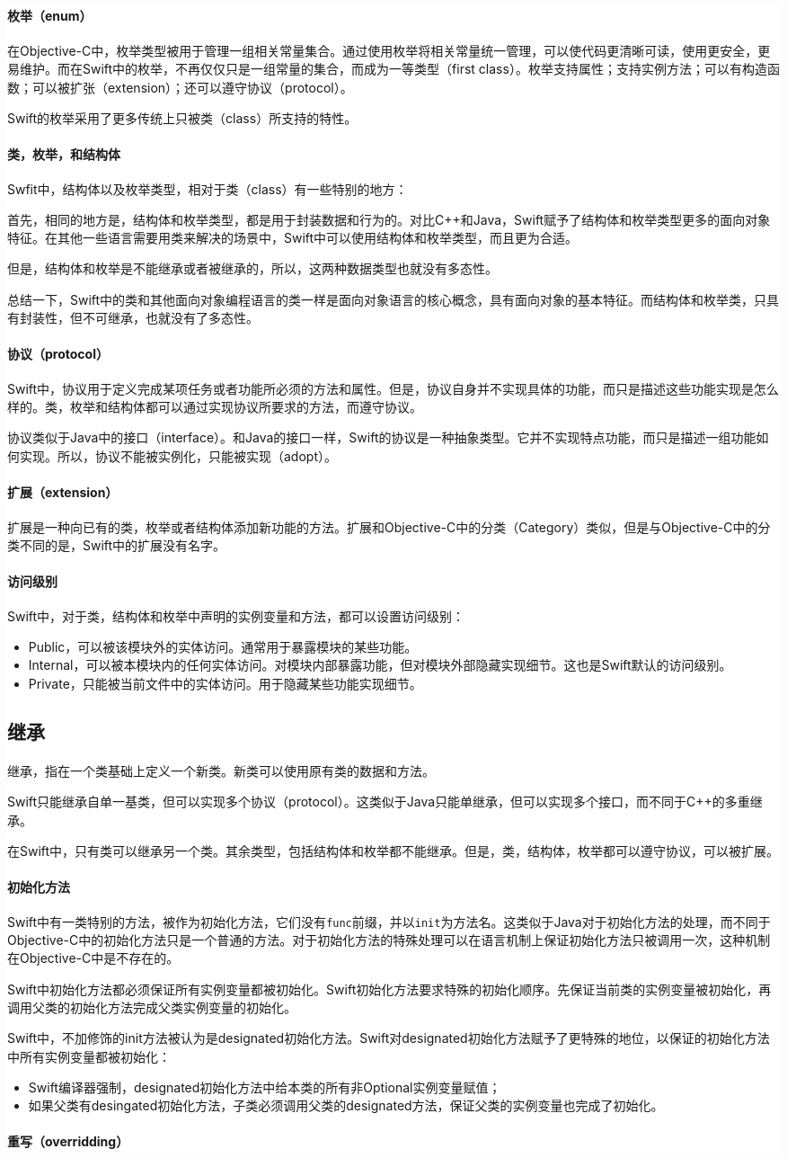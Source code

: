 #### 枚举（enum）

在Objective-C中，枚举类型被用于管理一组相关常量集合。通过使用枚举将相关常量统一管理，可以使代码更清晰可读，使用更安全，更易维护。而在Swift中的枚举，不再仅仅只是一组常量的集合，而成为一等类型（first class）。枚举支持属性；支持实例方法；可以有构造函数；可以被扩张（extension）；还可以遵守协议（protocol）。

Swift的枚举采用了更多传统上只被类（class）所支持的特性。

#### 类，枚举，和结构体

Swfit中，结构体以及枚举类型，相对于类（class）有一些特别的地方：

首先，相同的地方是，结构体和枚举类型，都是用于封装数据和行为的。对比C++和Java，Swift赋予了结构体和枚举类型更多的面向对象特征。在其他一些语言需要用类来解决的场景中，Swift中可以使用结构体和枚举类型，而且更为合适。

但是，结构体和枚举是不能继承或者被继承的，所以，这两种数据类型也就没有多态性。

总结一下，Swift中的类和其他面向对象编程语言的类一样是面向对象语言的核心概念，具有面向对象的基本特征。而结构体和枚举类，只具有封装性，但不可继承，也就没有了多态性。

#### 协议（protocol）

Swift中，协议用于定义完成某项任务或者功能所必须的方法和属性。但是，协议自身并不实现具体的功能，而只是描述这些功能实现是怎么样的。类，枚举和结构体都可以通过实现协议所要求的方法，而遵守协议。

协议类似于Java中的接口（interface）。和Java的接口一样，Swift的协议是一种抽象类型。它并不实现特点功能，而只是描述一组功能如何实现。所以，协议不能被实例化，只能被实现（adopt）。

#### 扩展（extension）

扩展是一种向已有的类，枚举或者结构体添加新功能的方法。扩展和Objective-C中的分类（Category）类似，但是与Objective-C中的分类不同的是，Swift中的扩展没有名字。

#### 访问级别

Swift中，对于类，结构体和枚举中声明的实例变量和方法，都可以设置访问级别：

- Public，可以被该模块外的实体访问。通常用于暴露模块的某些功能。
- Internal，可以被本模块内的任何实体访问。对模块内部暴露功能，但对模块外部隐藏实现细节。这也是Swift默认的访问级别。
- Private，只能被当前文件中的实体访问。用于隐藏某些功能实现细节。

## 继承

继承，指在一个类基础上定义一个新类。新类可以使用原有类的数据和方法。

Swift只能继承自单一基类，但可以实现多个协议（protocol）。这类似于Java只能单继承，但可以实现多个接口，而不同于C++的多重继承。

在Swift中，只有类可以继承另一个类。其余类型，包括结构体和枚举都不能继承。但是，类，结构体，枚举都可以遵守协议，可以被扩展。

#### 初始化方法

Swift中有一类特别的方法，被作为初始化方法，它们没有`func`前缀，并以`init`为方法名。这类似于Java对于初始化方法的处理，而不同于Objective-C中的初始化方法只是一个普通的方法。对于初始化方法的特殊处理可以在语言机制上保证初始化方法只被调用一次，这种机制在Objective-C中是不存在的。

Swift中初始化方法都必须保证所有实例变量都被初始化。Swift初始化方法要求特殊的初始化顺序。先保证当前类的实例变量被初始化，再调用父类的初始化方法完成父类实例变量的初始化。

Swift中，不加修饰的init方法被认为是designated初始化方法。Swift对designated初始化方法赋予了更特殊的地位，以保证的初始化方法中所有实例变量都被初始化：

- Swift编译器强制，designated初始化方法中给本类的所有非Optional实例变量赋值；
- 如果父类有desingated初始化方法，子类必须调用父类的designated方法，保证父类的实例变量也完成了初始化。

#### 重写（overridding）

